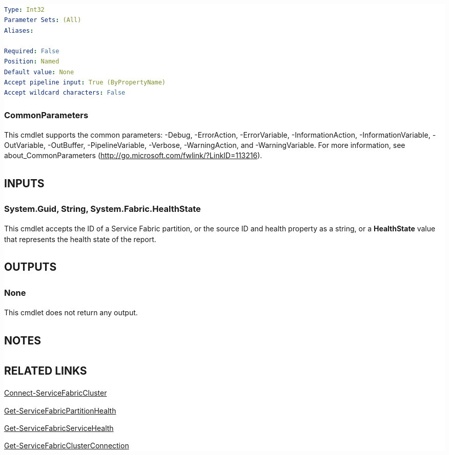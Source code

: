 ```yaml
Type: Int32
Parameter Sets: (All)
Aliases: 

Required: False
Position: Named
Default value: None
Accept pipeline input: True (ByPropertyName)
Accept wildcard characters: False
```

### CommonParameters
This cmdlet supports the common parameters: -Debug, -ErrorAction, -ErrorVariable, -InformationAction, -InformationVariable, -OutVariable, -OutBuffer, -PipelineVariable, -Verbose, -WarningAction, and -WarningVariable. For more information, see about_CommonParameters (http://go.microsoft.com/fwlink/?LinkID=113216).

## INPUTS

### System.Guid, String, System.Fabric.HealthState
This cmdlet accepts the ID of a Service Fabric partition, or the source ID and health property as a string, or a **HealthState** value that represents the health state of the report.

## OUTPUTS

### None
This cmdlet does not return any output.

## NOTES

## RELATED LINKS

[Connect-ServiceFabricCluster](./Connect-ServiceFabricCluster.md)

[Get-ServiceFabricPartitionHealth](./Get-ServiceFabricPartitionHealth.md)

[Get-ServiceFabricServiceHealth](./Get-ServiceFabricServiceHealth.md)

[Get-ServiceFabricClusterConnection](./Get-ServiceFabricClusterConnection.md)

